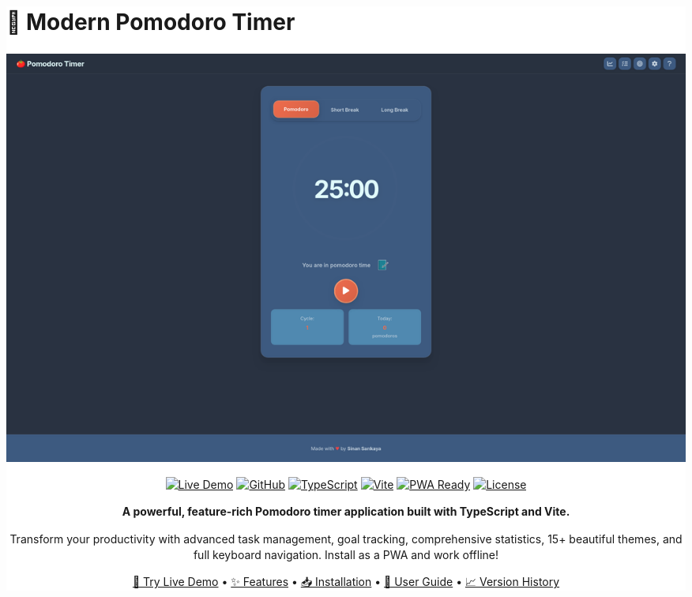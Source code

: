 # 🍅 Modern Pomodoro Timer

<div align="center">

![Pomodoro Timer](demo.png)

[![Live Demo](https://img.shields.io/badge/demo-live-success?style=for-the-badge)](https://sinansarikaya.github.io/javascript-pomodoro-timer/)
[![GitHub](https://img.shields.io/badge/github-repository-blue?style=for-the-badge&logo=github)](https://github.com/sinansarikaya/javascript-pomodoro-timer)
[![TypeScript](https://img.shields.io/badge/TypeScript-007ACC?style=for-the-badge&logo=typescript&logoColor=white)](https://www.typescriptlang.org/)
[![Vite](https://img.shields.io/badge/Vite-646CFF?style=for-the-badge&logo=vite&logoColor=white)](https://vitejs.dev/)
[![PWA Ready](https://img.shields.io/badge/PWA-Ready-blueviolet?style=for-the-badge&logo=pwa)](https://web.dev/progressive-web-apps/)
[![License](https://img.shields.io/badge/license-MIT-green?style=for-the-badge)](LICENSE)

**A powerful, feature-rich Pomodoro timer application built with TypeScript and Vite.**

Transform your productivity with advanced task management, goal tracking, comprehensive statistics, 15+ beautiful themes, and full keyboard navigation. Install as a PWA and work offline!

[🚀 Try Live Demo](https://sinansarikaya.github.io/javascript-pomodoro-timer/) • [✨ Features](#-features) • [📥 Installation](#-installation) • [📖 User Guide](#-usage-guide) • [📈 Version History](#-version-history)
